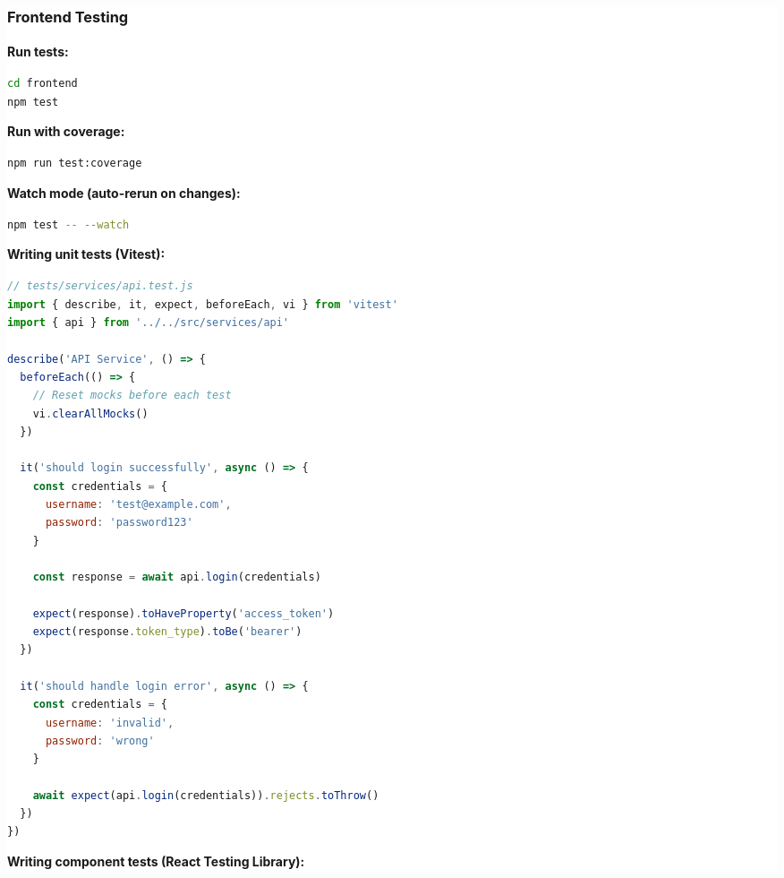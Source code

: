 ### Frontend Testing

**Run tests:**
```bash
cd frontend
npm test
```

**Run with coverage:**
```bash
npm run test:coverage
```

**Watch mode (auto-rerun on changes):**
```bash
npm test -- --watch
```

**Writing unit tests (Vitest):**

```javascript
// tests/services/api.test.js
import { describe, it, expect, beforeEach, vi } from 'vitest'
import { api } from '../../src/services/api'

describe('API Service', () => {
  beforeEach(() => {
    // Reset mocks before each test
    vi.clearAllMocks()
  })
  
  it('should login successfully', async () => {
    const credentials = {
      username: 'test@example.com',
      password: 'password123'
    }
    
    const response = await api.login(credentials)
    
    expect(response).toHaveProperty('access_token')
    expect(response.token_type).toBe('bearer')
  })
  
  it('should handle login error', async () => {
    const credentials = {
      username: 'invalid',
      password: 'wrong'
    }
    
    await expect(api.login(credentials)).rejects.toThrow()
  })
})
```

**Writing component tests (React Testing Library):**
